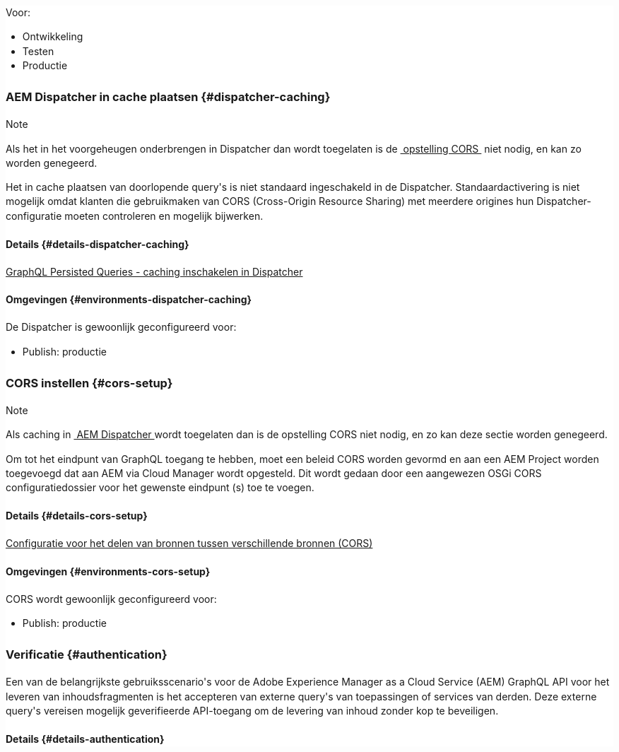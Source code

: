 Voor:

* Ontwikkeling
* Testen
* Productie

### AEM Dispatcher in cache plaatsen {#dispatcher-caching}

>[!NOTE]
>Als het in het voorgeheugen onderbrengen in Dispatcher dan wordt toegelaten is de [&#x200B; opstelling CORS &#x200B;](#cors-setup) niet nodig, en kan zo worden genegeerd.

Het in cache plaatsen van doorlopende query&#39;s is niet standaard ingeschakeld in de Dispatcher. Standaardactivering is niet mogelijk omdat klanten die gebruikmaken van CORS (Cross-Origin Resource Sharing) met meerdere origines hun Dispatcher-configuratie moeten controleren en mogelijk bijwerken.

#### Details {#details-dispatcher-caching}

[GraphQL Persisted Queries - caching inschakelen in Dispatcher](/help/headless/deployment/dispatcher-caching.md)

#### Omgevingen {#environments-dispatcher-caching}

De Dispatcher is gewoonlijk geconfigureerd voor:

* Publish: productie

### CORS instellen {#cors-setup}

>[!NOTE]
>Als caching in [&#x200B; AEM Dispatcher &#x200B;](#dispatcher-caching) wordt toegelaten dan is de opstelling CORS niet nodig, en zo kan deze sectie worden genegeerd.

Om tot het eindpunt van GraphQL toegang te hebben, moet een beleid CORS worden gevormd en aan een AEM Project worden toegevoegd dat aan AEM via Cloud Manager wordt opgesteld. Dit wordt gedaan door een aangewezen OSGi CORS configuratiedossier voor het gewenste eindpunt (s) toe te voegen.

#### Details {#details-cors-setup}

[Configuratie voor het delen van bronnen tussen verschillende bronnen (CORS)](/help/headless/deployment/cross-origin-resource-sharing.md)

#### Omgevingen {#environments-cors-setup}

CORS wordt gewoonlijk geconfigureerd voor:

* Publish: productie

### Verificatie {#authentication}

Een van de belangrijkste gebruiksscenario&#39;s voor de Adobe Experience Manager as a Cloud Service (AEM) GraphQL API voor het leveren van inhoudsfragmenten is het accepteren van externe query&#39;s van toepassingen of services van derden. Deze externe query&#39;s vereisen mogelijk geverifieerde API-toegang om de levering van inhoud zonder kop te beveiligen.

#### Details {#details-authentication}
